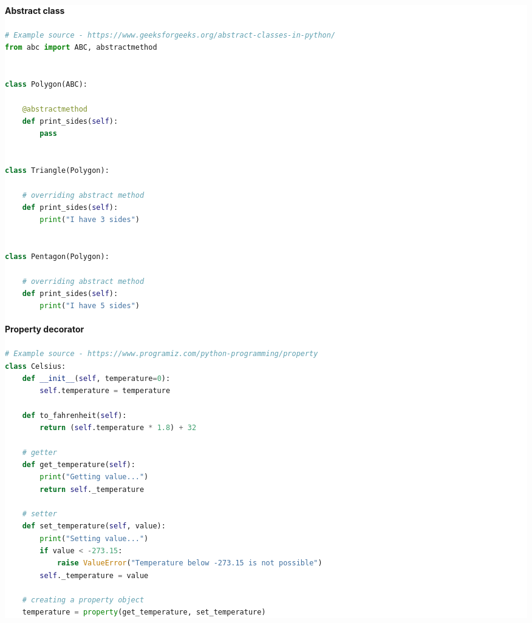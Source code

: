 #### Abstract class

```python
# Example source - https://www.geeksforgeeks.org/abstract-classes-in-python/
from abc import ABC, abstractmethod


class Polygon(ABC):

    @abstractmethod
    def print_sides(self):
        pass


class Triangle(Polygon):

    # overriding abstract method
    def print_sides(self):
        print("I have 3 sides")


class Pentagon(Polygon):

    # overriding abstract method
    def print_sides(self):
        print("I have 5 sides")
```

#### Property decorator

```python
# Example source - https://www.programiz.com/python-programming/property
class Celsius:
    def __init__(self, temperature=0):
        self.temperature = temperature

    def to_fahrenheit(self):
        return (self.temperature * 1.8) + 32

    # getter
    def get_temperature(self):
        print("Getting value...")
        return self._temperature

    # setter
    def set_temperature(self, value):
        print("Setting value...")
        if value < -273.15:
            raise ValueError("Temperature below -273.15 is not possible")
        self._temperature = value

    # creating a property object
    temperature = property(get_temperature, set_temperature)
```
